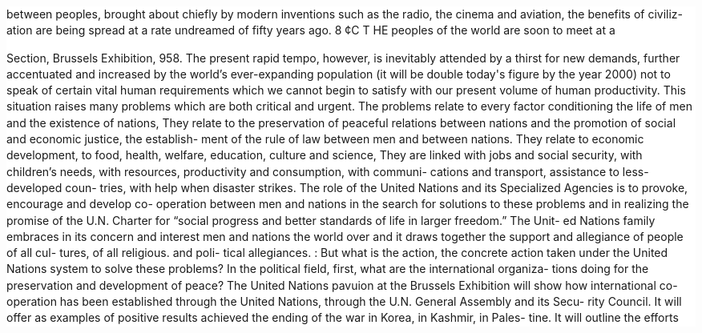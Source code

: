 between peoples, brought about 
chiefly by modern inventions such 
as the radio, the cinema and 
aviation, the benefits of civiliz- 
ation are being spread at a rate 
undreamed of fifty years ago. 
8 
¢C T HE peoples of the world are soon to meet at a 
 
Section, Brussels Exhibition, 958. 
The present rapid tempo, however, is inevitably attended 
by a thirst for new demands, further accentuated and 
increased by the world’s ever-expanding population (it 
will be double today's figure by the year 2000) not to 
speak of certain vital human requirements which we 
cannot begin to satisfy with our present volume of human 
productivity. 
This situation raises many problems which are both 
critical and urgent. 
The problems relate to every factor conditioning the life 
of men and the existence of nations, They relate to the 
preservation of peaceful relations between nations and 
the promotion of social and economic justice, the establish- 
ment of the rule of law between men and between nations. 
They relate to economic development, to food, health, 
welfare, education, culture and science, They are linked 
with jobs and social security, with children’s needs, with 
resources, productivity and consumption, with communi- 
cations and transport, assistance to less-developed coun- 
tries, with help when disaster strikes. 
The role of the United Nations and its Specialized 
Agencies is to provoke, encourage and develop co- 
operation between men and nations in the search for 
solutions to these problems and in realizing the promise 
of the U.N. Charter for “social 
progress and better standards of 
life in larger freedom.” The Unit- 
ed Nations family embraces in 
its concern and interest men and 
nations the world over and it 
draws together the support and 
allegiance of people of all cul- 
tures, of all religious. and poli- 
tical allegiances. : 
But what is the action, the 
concrete action taken under the 
United Nations system to solve 
these problems? 
In the political field, first, what 
are the international organiza- 
tions doing for the preservation 
and development of peace? 
The United Nations pavuion at 
the Brussels Exhibition will show 
how international co-operation 
has been established through the 
United Nations, through the U.N. 
General Assembly and its Secu- 
rity Council. It will offer as 
examples of positive results 
achieved the ending of the war 
in Korea, in Kashmir, in Pales- 
tine. It will outline the efforts
